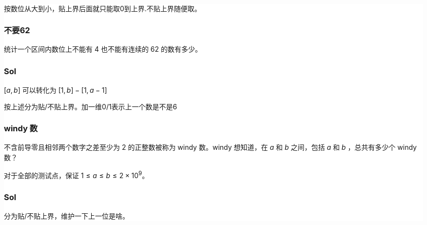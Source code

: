 按数位从大到小，贴上界后面就只能取0到上界.不贴上界随便取。

### 不要62

统计一个区间内数位上不能有 4 也不能有连续的 62 的数有多少。



### Sol

$[a,b]$ 可以转化为 $[1,b]-[1,a-1]$

按上述分为贴/不贴上界。加一维0/1表示上一个数是不是6

### windy 数 

不含前导零且相邻两个数字之差至少为 $2$ 的正整数被称为 windy 数。windy 想知道，在 $a$ 和 $b$ 之间，包括 $a$ 和 $b$ ，总共有多少个 windy 数？

对于全部的测试点，保证 $1 \leq a \leq b \leq 2 \times 10^9$。





### Sol

分为贴/不贴上界，维护一下上一位是啥。

